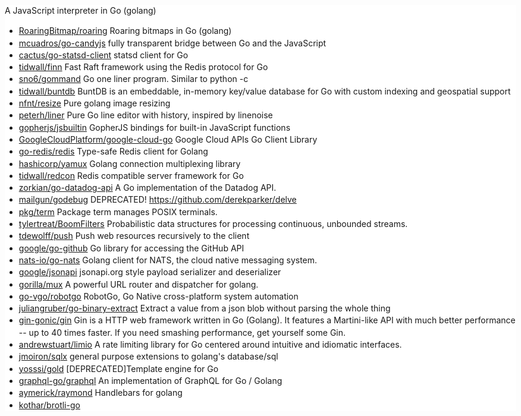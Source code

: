   A JavaScript interpreter in Go (golang)
- [RoaringBitmap/roaring](https://github.com/RoaringBitmap/roaring)
  Roaring bitmaps in Go (golang)
- [mcuadros/go-candyjs](https://github.com/mcuadros/go-candyjs)
  fully transparent bridge between Go and the JavaScript
- [cactus/go-statsd-client](https://github.com/cactus/go-statsd-client)
  statsd client for Go
- [tidwall/finn](https://github.com/tidwall/finn)
  Fast Raft framework using the Redis protocol for Go
- [sno6/gommand](https://github.com/sno6/gommand)
  Go one liner program. Similar to python -c
- [tidwall/buntdb](https://github.com/tidwall/buntdb)
  BuntDB is an embeddable, in-memory key/value database for Go with custom indexing and geospatial support
- [nfnt/resize](https://github.com/nfnt/resize)
  Pure golang image resizing 
- [peterh/liner](https://github.com/peterh/liner)
  Pure Go line editor with history, inspired by linenoise
- [gopherjs/jsbuiltin](https://github.com/gopherjs/jsbuiltin)
  GopherJS bindings for built-in JavaScript functions
- [GoogleCloudPlatform/google-cloud-go](https://github.com/GoogleCloudPlatform/google-cloud-go)
  Google Cloud APIs Go Client Library
- [go-redis/redis](https://github.com/go-redis/redis)
  Type-safe Redis client for Golang
- [hashicorp/yamux](https://github.com/hashicorp/yamux)
  Golang connection multiplexing library
- [tidwall/redcon](https://github.com/tidwall/redcon)
  Redis compatible server framework for Go
- [zorkian/go-datadog-api](https://github.com/zorkian/go-datadog-api)
  A Go implementation of the Datadog API.
- [mailgun/godebug](https://github.com/mailgun/godebug)
  DEPRECATED! https://github.com/derekparker/delve
- [pkg/term](https://github.com/pkg/term)
  Package term manages POSIX terminals.
- [tylertreat/BoomFilters](https://github.com/tylertreat/BoomFilters)
  Probabilistic data structures for processing continuous, unbounded streams.
- [tdewolff/push](https://github.com/tdewolff/push)
  Push web resources recursively to the client
- [google/go-github](https://github.com/google/go-github)
  Go library for accessing the GitHub API
- [nats-io/go-nats](https://github.com/nats-io/go-nats)
  Golang client for NATS, the cloud native messaging system.
- [google/jsonapi](https://github.com/google/jsonapi)
  jsonapi.org style payload serializer and deserializer
- [gorilla/mux](https://github.com/gorilla/mux)
  A powerful URL router and dispatcher for golang.
- [go-vgo/robotgo](https://github.com/go-vgo/robotgo)
  RobotGo, Go Native cross-platform system automation
- [juliangruber/go-binary-extract](https://github.com/juliangruber/go-binary-extract)
  Extract a value from a json blob without parsing the whole thing
- [gin-gonic/gin](https://github.com/gin-gonic/gin)
  Gin is a HTTP web framework written in Go (Golang). It features a Martini-like API with much better performance -- up to 40 times faster. If you need smashing performance, get yourself some Gin.
- [andrewstuart/limio](https://github.com/andrewstuart/limio)
  A rate limiting library for Go centered around intuitive and idiomatic interfaces.
- [jmoiron/sqlx](https://github.com/jmoiron/sqlx)
  general purpose extensions to golang's database/sql
- [yosssi/gold](https://github.com/yosssi/gold)
  [DEPRECATED]Template engine for Go
- [graphql-go/graphql](https://github.com/graphql-go/graphql)
  An implementation of GraphQL for Go / Golang
- [aymerick/raymond](https://github.com/aymerick/raymond)
  Handlebars for golang
- [kothar/brotli-go](https://github.com/kothar/brotli-go)